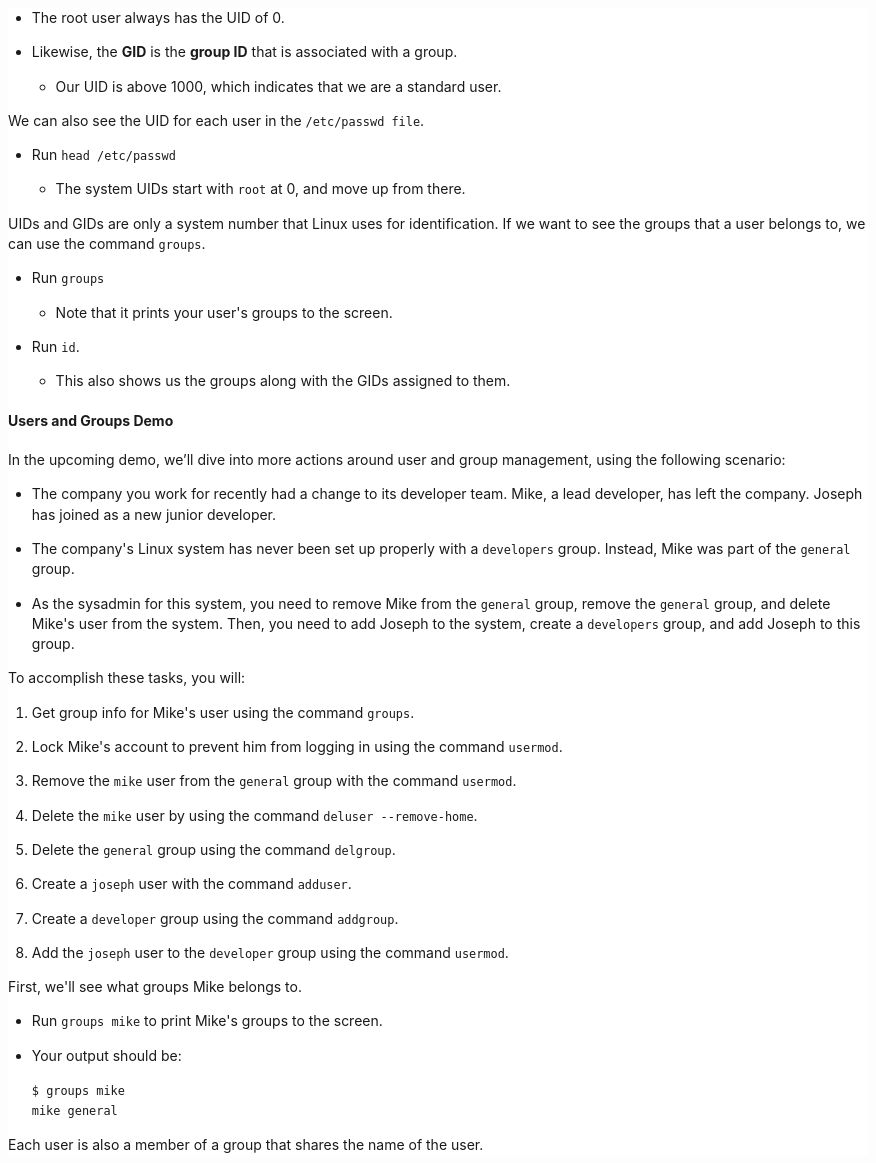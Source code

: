- The root user always has the UID of 0.

- Likewise, the **GID** is the **group ID** that is associated with a group.


  - Our UID is above 1000, which indicates that we are a standard user.

We can also see the UID for each user in the `/etc/passwd file`.

- Run  `head /etc/passwd`

  - The system UIDs start with `root` at 0, and move up from there.

UIDs and GIDs are only a system number that Linux uses for identification. If we want to see the groups that a user belongs to, we can use the command `groups`.

- Run `groups`

  - Note that it prints your user's groups to the screen.

- Run `id`.

  - This also shows us the groups along with the GIDs assigned to them.

#### Users and Groups Demo
In the upcoming demo, we’ll dive into more actions around user and group management, using the following scenario:

- The company you work for recently had a change to its developer team. Mike, a lead developer, has left the company. Joseph has joined as a new junior developer.

- The company's Linux system has never been set up properly with a `developers` group. Instead, Mike was part of the `general` group.

- As the sysadmin for this system, you need to remove Mike from the `general` group, remove the `general` group, and delete Mike's user from the system. Then, you need to add Joseph to the system, create a `developers` group, and add Joseph to this group.

To accomplish these tasks, you will:

1. Get group info for Mike's user using the command `groups`.

2. Lock Mike's account to prevent him from logging in using the command `usermod`.

3. Remove the `mike` user from the `general` group with the command `usermod`.

4. Delete the `mike` user by using the command `deluser --remove-home`.

5. Delete the `general` group using the command `delgroup`.

6. Create a `joseph` user with the command `adduser`.

7. Create a `developer` group using the command `addgroup`.

8. Add the `joseph` user to the `developer` group using the command `usermod`.


First, we'll see what groups Mike belongs to.

- Run `groups mike` to print Mike's groups to the screen.

- Your output should be:

  ```bash
  $ groups mike
  mike general
  ```
Each user is also a member of a group that shares the name of the user.
